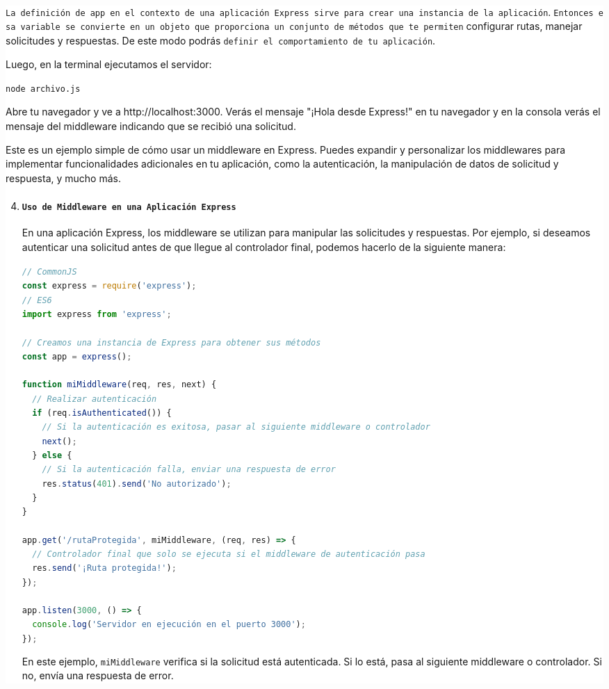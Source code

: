    `La definición de app en el contexto de una aplicación Express sirve para crear una instancia de la aplicación`. `Entonces esa variable se convierte en un objeto que proporciona un conjunto de métodos que te permiten` configurar rutas, manejar solicitudes y respuestas. De este modo podrás `definir el comportamiento de tu aplicación`.

   Luego, en la terminal ejecutamos el servidor:

   ```bash
   node archivo.js
   ```

   Abre tu navegador y ve a http://localhost:3000. Verás el mensaje "¡Hola desde Express!" en tu navegador y en la consola verás el mensaje del middleware indicando que se recibió una solicitud.

   Este es un ejemplo simple de cómo usar un middleware en Express. Puedes expandir y personalizar los middlewares para implementar funcionalidades adicionales en tu aplicación, como la autenticación, la manipulación de datos de solicitud y respuesta, y mucho más.

4. #### **`Uso de Middleware en una Aplicación Express`**

   En una aplicación Express, los middleware se utilizan para manipular las solicitudes y respuestas. Por ejemplo, si deseamos autenticar una solicitud antes de que llegue al controlador final, podemos hacerlo de la siguiente manera:
   
   ```javascript
   // CommonJS
   const express = require('express');
   // ES6
   import express from 'express';
   
   // Creamos una instancia de Express para obtener sus métodos
   const app = express();
   
   function miMiddleware(req, res, next) {
     // Realizar autenticación
     if (req.isAuthenticated()) {
       // Si la autenticación es exitosa, pasar al siguiente middleware o controlador
       next();
     } else {
       // Si la autenticación falla, enviar una respuesta de error
       res.status(401).send('No autorizado');
     }
   }
   
   app.get('/rutaProtegida', miMiddleware, (req, res) => {
     // Controlador final que solo se ejecuta si el middleware de autenticación pasa
     res.send('¡Ruta protegida!');
   });
   
   app.listen(3000, () => {
     console.log('Servidor en ejecución en el puerto 3000');
   });
   ```
   
   En este ejemplo, `miMiddleware` verifica si la solicitud está autenticada. Si lo está, pasa al siguiente middleware o controlador. Si no, envía una respuesta de error.
